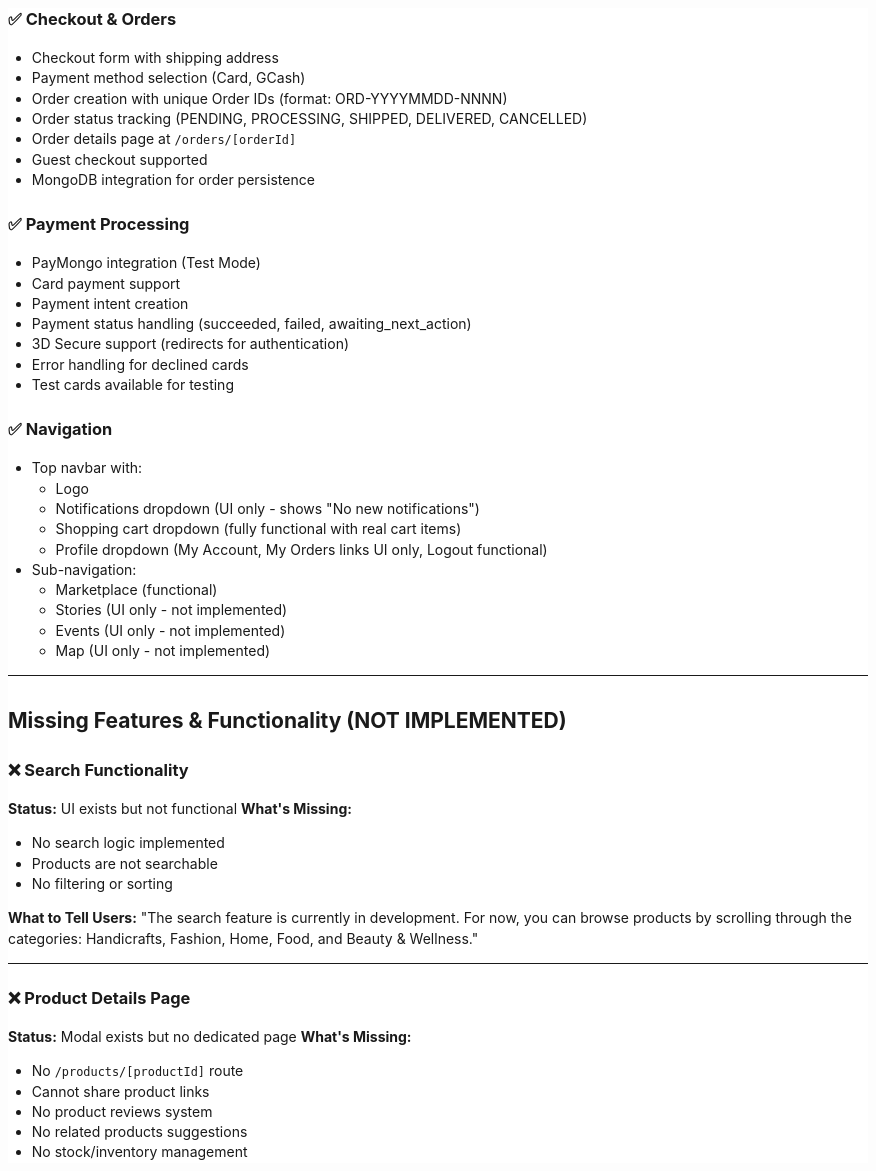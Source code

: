 ### ✅ Checkout & Orders
- Checkout form with shipping address
- Payment method selection (Card, GCash)
- Order creation with unique Order IDs (format: ORD-YYYYMMDD-NNNN)
- Order status tracking (PENDING, PROCESSING, SHIPPED, DELIVERED, CANCELLED)
- Order details page at `/orders/[orderId]`
- Guest checkout supported
- MongoDB integration for order persistence

### ✅ Payment Processing
- PayMongo integration (Test Mode)
- Card payment support
- Payment intent creation
- Payment status handling (succeeded, failed, awaiting_next_action)
- 3D Secure support (redirects for authentication)
- Error handling for declined cards
- Test cards available for testing

### ✅ Navigation
- Top navbar with:
  - Logo
  - Notifications dropdown (UI only - shows "No new notifications")
  - Shopping cart dropdown (fully functional with real cart items)
  - Profile dropdown (My Account, My Orders links UI only, Logout functional)
- Sub-navigation:
  - Marketplace (functional)
  - Stories (UI only - not implemented)
  - Events (UI only - not implemented)
  - Map (UI only - not implemented)

---

## Missing Features & Functionality (NOT IMPLEMENTED)

### ❌ Search Functionality
**Status:** UI exists but not functional
**What's Missing:**
- No search logic implemented
- Products are not searchable
- No filtering or sorting

**What to Tell Users:**
"The search feature is currently in development. For now, you can browse products by scrolling through the categories: Handicrafts, Fashion, Home, Food, and Beauty & Wellness."

---

### ❌ Product Details Page
**Status:** Modal exists but no dedicated page
**What's Missing:**
- No `/products/[productId]` route
- Cannot share product links
- No product reviews system
- No related products suggestions
- No stock/inventory management
